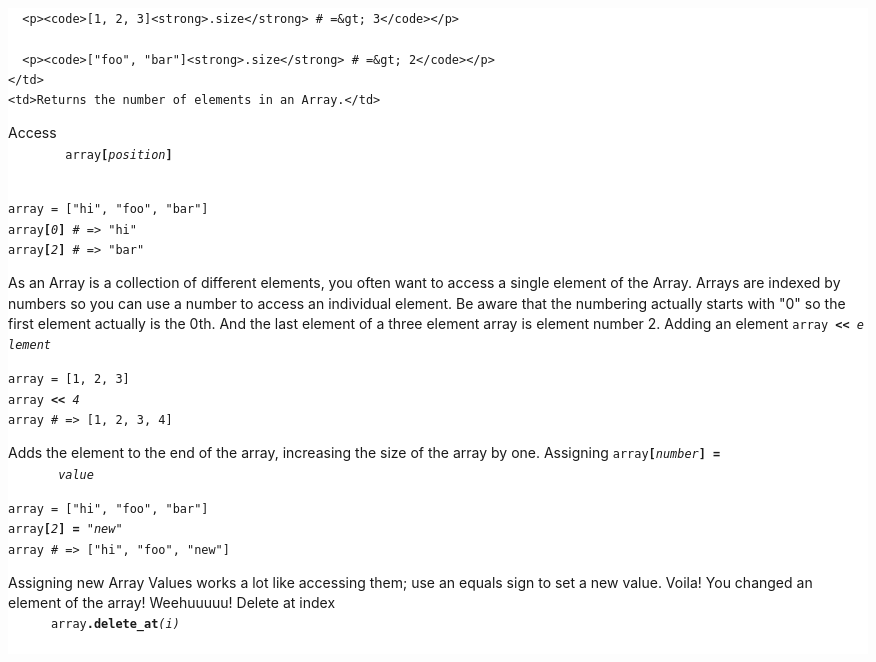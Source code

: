       <p><code>[1, 2, 3]<strong>.size</strong> # =&gt; 3</code></p>

      <p><code>["foo", "bar"]<strong>.size</strong> # =&gt; 2</code></p>
    </td>
    <td>Returns the number of elements in an Array.</td>
  </tr>
  <tr>
    <td>Access</td>
    <td>
      <code>
        array<strong>[</strong><em>position</em><strong>]</strong>
      </code>
    </td>
    <td>
<pre><code>array = ["hi", "foo", "bar"]
array<strong>[</strong><em>0</em><strong>]</strong> # =&gt; "hi"
array<strong>[</strong><em>2</em><strong>]</strong> # =&gt; "bar"</code></pre>
    </td>
    <td>As an Array is a collection of different elements, you often want
      to access a single element of the Array.
      Arrays are indexed by numbers so you can use a number
      to access an individual element. Be aware that the
      numbering actually starts with "0" so the first element
      actually is the 0th. And the last element of a three element
      array is element number 2.
    </td>
  </tr>
  <tr>
    <td>Adding an element</td>
    <td>
      <code>array <strong>&lt;&lt;</strong> <em>element</em></code>
    </td>
    <td>
<pre><code>array = [1, 2, 3]
array <strong>&lt;&lt;</strong> <em>4</em>
array # =&gt; [1, 2, 3, 4]
</code></pre>
    </td>
    <td>
      Adds the element to the end of the array,
      increasing the size of the array by one.
    </td>
  </tr>
  <tr>
    <td>Assigning</td>
    <td>
      <code>array<strong>[</strong><em>number</em><strong>] =
      </strong> <em>value</em></code>
    </td>
    <td>
<pre><code>array = ["hi", "foo", "bar"]
array<strong>[</strong><em>2</em><strong>] =</strong> <em>"new"</em>
array # =&gt; ["hi", "foo", "new"]</code></pre>
    </td>
    <td>Assigning new Array Values works a lot like accessing
      them; use an equals sign to set a new value. Voila!
      You changed an element of the array! Weehuuuuu!
    </td>
  </tr>
  <tr>
    <td>Delete at index</td>
    <td><code>
      array<strong>.delete_at</strong><em>(i)</em>
    </code></td>